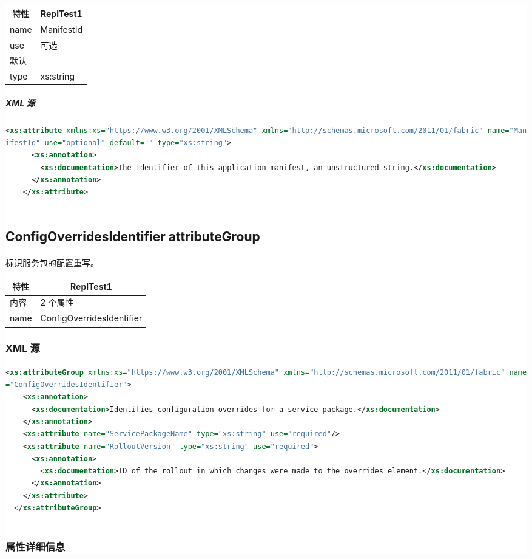 |特性|ReplTest1|
|---|---|
|name|ManifestId|
|use|可选|
|默认||
|type|xs:string|

##### <a name="xml-source"></a>XML 源
```xml
<xs:attribute xmlns:xs="https://www.w3.org/2001/XMLSchema" xmlns="http://schemas.microsoft.com/2011/01/fabric" name="ManifestId" use="optional" default="" type="xs:string">
      <xs:annotation>
        <xs:documentation>The identifier of this application manifest, an unstructured string.</xs:documentation>
      </xs:annotation>
    </xs:attribute>
    
```

## <a name="configoverridesidentifier-attributegroup"></a>ConfigOverridesIdentifier attributeGroup
标识服务包的配置重写。

|特性|ReplTest1|
|---|---|
|内容|2 个属性|
|name|ConfigOverridesIdentifier|

### <a name="xml-source"></a>XML 源
```xml
<xs:attributeGroup xmlns:xs="https://www.w3.org/2001/XMLSchema" xmlns="http://schemas.microsoft.com/2011/01/fabric" name="ConfigOverridesIdentifier">
    <xs:annotation>
      <xs:documentation>Identifies configuration overrides for a service package.</xs:documentation>
    </xs:annotation>
    <xs:attribute name="ServicePackageName" type="xs:string" use="required"/>
    <xs:attribute name="RolloutVersion" type="xs:string" use="required">
      <xs:annotation>
        <xs:documentation>ID of the rollout in which changes were made to the overrides element.</xs:documentation>
      </xs:annotation>
    </xs:attribute>
  </xs:attributeGroup>
  
```
### <a name="attribute-details"></a>属性详细信息

